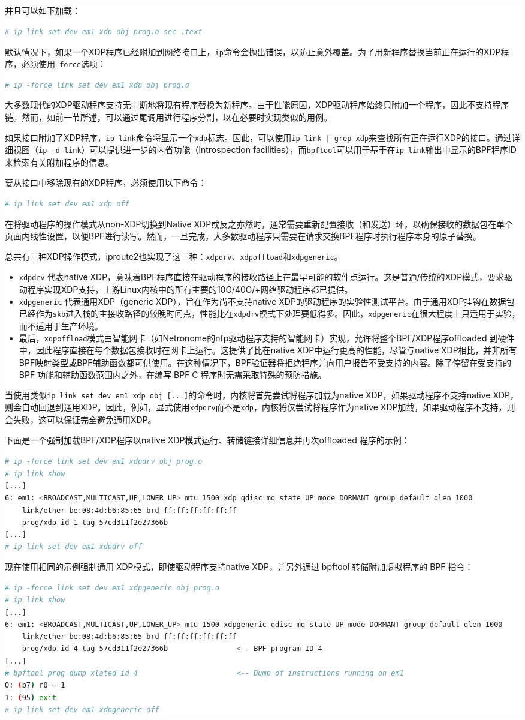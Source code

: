 并且可以如下加载：

```bash
# ip link set dev em1 xdp obj prog.o sec .text
```

默认情况下，如果一个XDP程序已经附加到网络接口上，`ip`命令会抛出错误，以防止意外覆盖。为了用新程序替换当前正在运行的XDP程序，必须使用`-force`选项：

```bash
# ip -force link set dev em1 xdp obj prog.o
```

大多数现代的XDP驱动程序支持无中断地将现有程序替换为新程序。由于性能原因，XDP驱动程序始终只附加一个程序，因此不支持程序链。然而，如前一节所述，可以通过尾调用进行程序分割，以在必要时实现类似的用例。

如果接口附加了XDP程序，`ip link`命令将显示一个`xdp`标志。因此，可以使用`ip link | grep xdp`来查找所有正在运行XDP的接口。通过详细视图（`ip -d link`）可以提供进一步的内省功能（introspection facilities），而`bpftool`可以用于基于在`ip link`输出中显示的BPF程序ID来检索有关附加程序的信息。

要从接口中移除现有的XDP程序，必须使用以下命令：

```bash
# ip link set dev em1 xdp off
```

在将驱动程序的操作模式从non-XDP切换到Native XDP或反之亦然时，通常需要重新配置接收（和发送）环，以确保接收的数据包在单个页面内线性设置，以便BPF进行读写。然而，一旦完成，大多数驱动程序只需要在请求交换BPF程序时执行程序本身的原子替换。

总共有三种XDP操作模式，iproute2也实现了这三种：`xdpdrv`、`xdpoffload`和`xdpgeneric`。

- `xdpdrv` 代表native XDP，意味着BPF程序直接在驱动程序的接收路径上在最早可能的软件点运行。这是普通/传统的XDP模式，要求驱动程序实现XDP支持，上游Linux内核中的所有主要的10G/40G/+网络驱动程序都已提供。
- `xdpgeneric` 代表通用XDP（generic XDP），旨在作为尚不支持native XDP的驱动程序的实验性测试平台。由于通用XDP挂钩在数据包已经作为`skb`进入栈的主接收路径的较晚时间点，性能比在`xdpdrv`模式下处理要低得多。因此，`xdpgeneric`在很大程度上只适用于实验，而不适用于生产环境。
- 最后，`xdpoffload`模式由智能网卡（如Netronome的nfp驱动程序支持的智能网卡）实现，允许将整个BPF/XDP程序offloaded 到硬件中，因此程序直接在每个数据包接收时在网卡上运行。这提供了比在native XDP中运行更高的性能，尽管与native XDP相比，并非所有BPF映射类型或BPF辅助函数都可供使用。在这种情况下，BPF验证器将拒绝程序并向用户报告不受支持的内容。除了停留在受支持的 BPF 功能和辅助函数范围内之外，在编写 BPF C 程序时无需采取特殊的预防措施。

当使用类似`ip link set dev em1 xdp obj [...]`的命令时，内核将首先尝试将程序加载为native XDP，如果驱动程序不支持native XDP，则会自动回退到通用XDP。因此，例如，显式使用`xdpdrv`而不是`xdp`，内核将仅尝试将程序作为native XDP加载，如果驱动程序不支持，则会失败，这可以保证完全避免通用XDP。

下面是一个强制加载BPF/XDP程序以native XDP模式运行、转储链接详细信息并再次offloaded 程序的示例：

```bash
# ip -force link set dev em1 xdpdrv obj prog.o
# ip link show
[...]
6: em1: <BROADCAST,MULTICAST,UP,LOWER_UP> mtu 1500 xdp qdisc mq state UP mode DORMANT group default qlen 1000
    link/ether be:08:4d:b6:85:65 brd ff:ff:ff:ff:ff:ff
    prog/xdp id 1 tag 57cd311f2e27366b
[...]
# ip link set dev em1 xdpdrv off
```

现在使用相同的示例强制通用 XDP模式，即使驱动程序支持native XDP，并另外通过 bpftool 转储附加虚拟程序的 BPF 指令：

```bash
# ip -force link set dev em1 xdpgeneric obj prog.o
# ip link show
[...]
6: em1: <BROADCAST,MULTICAST,UP,LOWER_UP> mtu 1500 xdpgeneric qdisc mq state UP mode DORMANT group default qlen 1000
    link/ether be:08:4d:b6:85:65 brd ff:ff:ff:ff:ff:ff
    prog/xdp id 4 tag 57cd311f2e27366b                <-- BPF program ID 4
[...]
# bpftool prog dump xlated id 4                       <-- Dump of instructions running on em1
0: (b7) r0 = 1
1: (95) exit
# ip link set dev em1 xdpgeneric off
```
